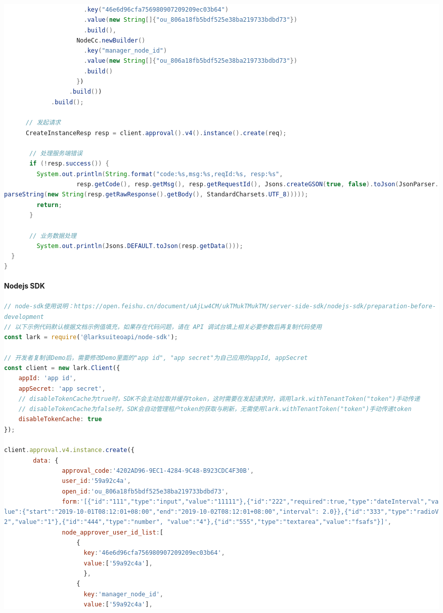 ```java
                      .key("46e6d96cfa756980907209209ec03b64")
                      .value(new String[]{"ou_806a18fb5bdf525e38ba219733bdbd73"})
                      .build(),
                    NodeCc.newBuilder()
                      .key("manager_node_id")
                      .value(new String[]{"ou_806a18fb5bdf525e38ba219733bdbd73"})
                      .build()
                    })
                  .build())
             .build();

      // 发起请求
      CreateInstanceResp resp = client.approval().v4().instance().create(req);

       // 处理服务端错误
       if (!resp.success()) {
         System.out.println(String.format("code:%s,msg:%s,reqId:%s, resp:%s",
                    resp.getCode(), resp.getMsg(), resp.getRequestId(), Jsons.createGSON(true, false).toJson(JsonParser.parseString(new String(resp.getRawResponse().getBody(), StandardCharsets.UTF_8)))));
         return;
       }

       // 业务数据处理
         System.out.println(Jsons.DEFAULT.toJson(resp.getData()));
  }
}

```

#### Nodejs SDK

```javascript
// node-sdk使用说明：https://open.feishu.cn/document/uAjLw4CM/ukTMukTMukTM/server-side-sdk/nodejs-sdk/preparation-before-development
// 以下示例代码默认根据文档示例值填充，如果存在代码问题，请在 API 调试台填上相关必要参数后再复制代码使用
const lark = require('@larksuiteoapi/node-sdk');

// 开发者复制该Demo后，需要修改Demo里面的"app id", "app secret"为自己应用的appId, appSecret
const client = new lark.Client({
    appId: 'app id',
    appSecret: 'app secret',
    // disableTokenCache为true时，SDK不会主动拉取并缓存token，这时需要在发起请求时，调用lark.withTenantToken("token")手动传递
    // disableTokenCache为false时，SDK会自动管理租户token的获取与刷新，无需使用lark.withTenantToken("token")手动传递token
    disableTokenCache: true
});

client.approval.v4.instance.create({
        data: {
                approval_code:'4202AD96-9EC1-4284-9C48-B923CDC4F30B',
                user_id:'59a92c4a',
                open_id:'ou_806a18fb5bdf525e38ba219733bdbd73',
                form:'[{"id":"111","type":"input","value":"11111"},{"id":"222","required":true,"type":"dateInterval","value":{"start":"2019-10-01T08:12:01+08:00","end":"2019-10-02T08:12:01+08:00","interval": 2.0}},{"id":"333","type":"radioV2","value":"1"},{"id":"444","type":"number", "value":"4"},{"id":"555","type":"textarea","value":"fsafs"}]',
                node_approver_user_id_list:[
                    {
                      key:'46e6d96cfa756980907209209ec03b64',
                      value:['59a92c4a'],
                      },
                    {
                      key:'manager_node_id',
                      value:['59a92c4a'],
```
